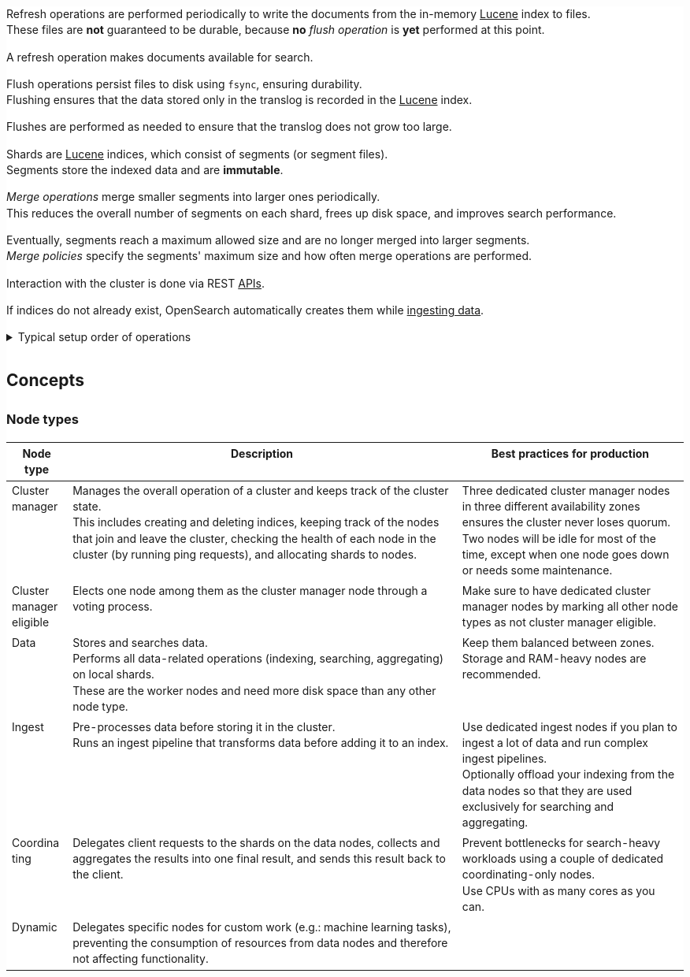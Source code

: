 Refresh operations are performed periodically to write the documents from the in-memory [Lucene] index to files.<br/>
These files are **not** guaranteed to be durable, because **no** _flush operation_ is **yet** performed at this
point.

A refresh operation makes documents available for search.

Flush operations persist files to disk using `fsync`, ensuring durability.<br/>
Flushing ensures that the data stored only in the translog is recorded in the [Lucene] index.

Flushes are performed as needed to ensure that the translog does not grow too large.

Shards are [Lucene] indices, which consist of segments (or segment files).<br/>
Segments store the indexed data and are **immutable**.

_Merge operations_ merge smaller segments into larger ones periodically.<br/>
This reduces the overall number of segments on each shard, frees up disk space, and improves search performance.

Eventually, segments reach a maximum allowed size and are no longer merged into larger segments.<br/>
_Merge policies_ specify the segments' maximum size and how often merge operations are performed.

Interaction with the cluster is done via REST [APIs].

If indices do not already exist, OpenSearch automatically creates them while [ingesting data][ingest data].

<details><summary>Typical setup order of operations</summary></details>

## Concepts

### Node types

| Node type                | Description                                                                                                                                                                                                                                                                                               | Best practices for production                                                                                                                                                                                                  |
| ------------------------ | --------------------------------------------------------------------------------------------------------------------------------------------------------------------------------------------------------------------------------------------------------------------------------------------------------- | ------------------------------------------------------------------------------------------------------------------------------------------------------------------------------------------------------------------------------ |
| Cluster manager          | Manages the overall operation of a cluster and keeps track of the cluster state.<br/>This includes creating and deleting indices, keeping track of the nodes that join and leave the cluster, checking the health of each node in the cluster (by running ping requests), and allocating shards to nodes. | Three dedicated cluster manager nodes in three different availability zones ensures the cluster never loses quorum.<br/>Two nodes will be idle for most of the time, except when one node goes down or needs some maintenance. |
| Cluster manager eligible | Elects one node among them as the cluster manager node through a voting process.                                                                                                                                                                                                                          | Make sure to have dedicated cluster manager nodes by marking all other node types as not cluster manager eligible.                                                                                                             |
| Data                     | Stores and searches data.<br/>Performs all data-related operations (indexing, searching, aggregating) on local shards.<br/>These are the worker nodes and need more disk space than any other node type.                                                                                                  | Keep them balanced between zones.<br/>Storage and RAM-heavy nodes are recommended.                                                                                                                                             |
| Ingest                   | Pre-processes data before storing it in the cluster.<br/>Runs an ingest pipeline that transforms data before adding it to an index.                                                                                                                                                                       | Use dedicated ingest nodes if you plan to ingest a lot of data and run complex ingest pipelines.<br/>Optionally offload your indexing from the data nodes so that they are used exclusively for searching and aggregating.     |
| Coordinating             | Delegates client requests to the shards on the data nodes, collects and aggregates the results into one final result, and sends this result back to the client.                                                                                                                                           | Prevent bottlenecks for search-heavy workloads using a couple of dedicated coordinating-only nodes.<br/>Use CPUs with as many cores as you can.                                                                                |
| Dynamic                  | Delegates specific nodes for custom work (e.g.: machine learning tasks), preventing the consumption of resources from data nodes and therefore not affecting functionality.                                                                                                                               |                                                                                                                                                                                                                                |

[apis]: #apis
[data streams]: #data-streams
[hot-warm architecture]: #hot-warm-architecture
[index patterns]: #index-patterns
[Index State Management plugin]: #index-state-management-plugin
[index templates]: #index-templates
[indices]: #indices
[ingest data]: #ingest-data
[aws' managed opensearch]: cloud%20computing/aws/opensearch.md
[curl]: curl.md
[codebase]: https://github.com/opensearch-project
[creating a cluster]: https://opensearch.org/docs/latest/tuning-your-cluster/
[data prepper]: https://opensearch.org/docs/latest/data-prepper/
[Documentation  Index State Management]: https://docs.opensearch.org/docs/latest/im-plugin/ism/index/
[documentation  index templates]: https://opensearch.org/docs/latest/im-plugin/index-templates/
[documentation]: https://opensearch.org/docs/latest/
[index management]: https://opensearch.org/docs/latest/dashboards/im-dashboards/index-management/
[index settings]: https://opensearch.org/docs/latest/install-and-configure/configuring-opensearch/index-settings/
[managing indices]: https://opensearch.org/docs/latest/im-plugin/
[reindex data]: https://opensearch.org/docs/latest/im-plugin/reindex-data/
[rest api reference]: https://opensearch.org/docs/latest/api-reference/
[set up a hot-warm architecture]: https://opensearch.org/docs/latest/tuning-your-cluster/#advanced-step-7-set-up-a-hot-warm-architecture
[Snapshot management]: https://docs.opensearch.org/docs/latest/tuning-your-cluster/availability-and-recovery/snapshots/snapshot-management/
[Snapshot Operations in OpenSearch]: https://opensearch.org/blog/snapshot-operations/
[Take and restore snapshots]: https://docs.opensearch.org/docs/latest/tuning-your-cluster/availability-and-recovery/snapshots/snapshot-restore/
[website]: https://opensearch.org/
[what is opensearch?]: https://aws.amazon.com/what-is/opensearch/
[avoiding the elasticsearch split brain problem, and how to recover]: https://bigdataboutique.com/blog/avoiding-the-elasticsearch-split-brain-problem-and-how-to-recover-f6451c
[elasticsearch index lifecycle management & policy]: https://opster.com/guides/elasticsearch/data-architecture/index-lifecycle-policy-management/
[elasticsearch split brain]: https://opster.com/guides/elasticsearch/best-practices/elasticsearch-split-brain/
[fsync]: https://man7.org/linux/man-pages/man2/fsync.2.html
[index templates in opensearch - how to use composable templates]: https://opster.com/guides/opensearch/opensearch-data-architecture/index-templating-in-opensearch-how-to-use-composable-templates/
[lucene]: https://lucene.apache.org/
[okapi bm25]: https://en.wikipedia.org/wiki/Okapi_BM25
[opensearch data streams]: https://opster.com/guides/opensearch/opensearch-machine-learning/opensearch-data-streams/
[opensearch indices and data streams]: https://stackoverflow.com/questions/75394622/opensearch-indices-and-data-streams#75494264
[setting up hot-warm architecture for ism in opensearch]: https://opster.com/guides/opensearch/opensearch-data-architecture/setting-up-hot-warm-architecture-for-ism/
[stepping up for a truly open source elasticsearch]: https://aws.amazon.com/blogs/opensource/stepping-up-for-a-truly-open-source-elasticsearch/
[top 14 elk alternatives in 2024]: https://signoz.io/blog/elk-alternatives/
